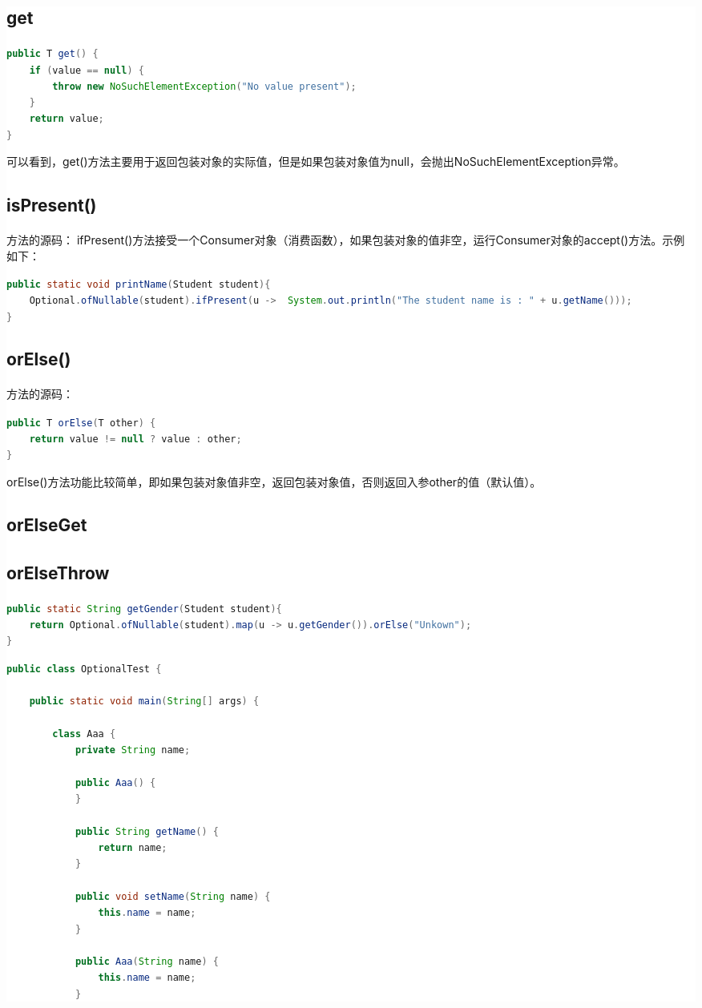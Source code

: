 ## get
```java
public T get() {
    if (value == null) {
        throw new NoSuchElementException("No value present");
    }
    return value;
}
```
可以看到，get()方法主要用于返回包装对象的实际值，但是如果包装对象值为null，会抛出NoSuchElementException异常。

## isPresent()
方法的源码：
ifPresent()方法接受一个Consumer对象（消费函数），如果包装对象的值非空，运行Consumer对象的accept()方法。示例如下：
```java
public static void printName(Student student){
    Optional.ofNullable(student).ifPresent(u ->  System.out.println("The student name is : " + u.getName()));
}

```
## orElse()
方法的源码：
```java
public T orElse(T other) {
    return value != null ? value : other;
}
```
orElse()方法功能比较简单，即如果包装对象值非空，返回包装对象值，否则返回入参other的值（默认值）。

## orElseGet
## orElseThrow

```java
public static String getGender(Student student){
    return Optional.ofNullable(student).map(u -> u.getGender()).orElse("Unkown");
}
```

```java
public class OptionalTest {

    public static void main(String[] args) {

        class Aaa {
            private String name;

            public Aaa() {
            }

            public String getName() {
                return name;
            }

            public void setName(String name) {
                this.name = name;
            }

            public Aaa(String name) {
                this.name = name;
            }

```